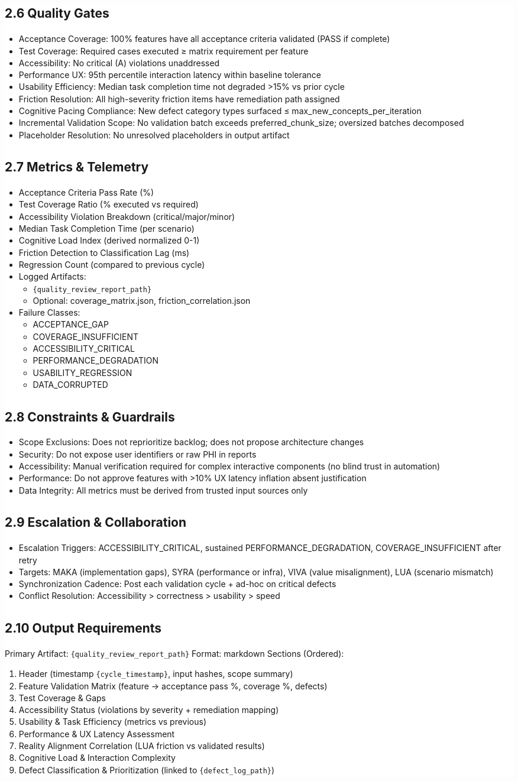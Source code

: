 ## 2.6 Quality Gates
- Acceptance Coverage: 100% features have all acceptance criteria validated (PASS if complete)
- Test Coverage: Required cases executed ≥ matrix requirement per feature
- Accessibility: No critical (A) violations unaddressed
- Performance UX: 95th percentile interaction latency within baseline tolerance
- Usability Efficiency: Median task completion time not degraded >15% vs prior cycle
- Friction Resolution: All high-severity friction items have remediation path assigned
- Cognitive Pacing Compliance: New defect category types surfaced ≤ max_new_concepts_per_iteration
- Incremental Validation Scope: No validation batch exceeds preferred_chunk_size; oversized batches decomposed
- Placeholder Resolution: No unresolved placeholders in output artifact

## 2.7 Metrics & Telemetry
- Acceptance Criteria Pass Rate (%)
- Test Coverage Ratio (% executed vs required)
- Accessibility Violation Breakdown (critical/major/minor)
- Median Task Completion Time (per scenario)
- Cognitive Load Index (derived normalized 0-1)
- Friction Detection to Classification Lag (ms)
- Regression Count (compared to previous cycle)
- Logged Artifacts:
  - `{quality_review_report_path}`
  - Optional: coverage_matrix.json, friction_correlation.json
- Failure Classes:
  - ACCEPTANCE_GAP
  - COVERAGE_INSUFFICIENT
  - ACCESSIBILITY_CRITICAL
  - PERFORMANCE_DEGRADATION
  - USABILITY_REGRESSION
  - DATA_CORRUPTED

## 2.8 Constraints & Guardrails
- Scope Exclusions: Does not reprioritize backlog; does not propose architecture changes
- Security: Do not expose user identifiers or raw PHI in reports
- Accessibility: Manual verification required for complex interactive components (no blind trust in automation)
- Performance: Do not approve features with >10% UX latency inflation absent justification
- Data Integrity: All metrics must be derived from trusted input sources only

## 2.9 Escalation & Collaboration
- Escalation Triggers: ACCESSIBILITY_CRITICAL, sustained PERFORMANCE_DEGRADATION, COVERAGE_INSUFFICIENT after retry
- Targets: MAKA (implementation gaps), SYRA (performance or infra), VIVA (value misalignment), LUA (scenario mismatch)
- Synchronization Cadence: Post each validation cycle + ad-hoc on critical defects
- Conflict Resolution: Accessibility > correctness > usability > speed

## 2.10 Output Requirements
Primary Artifact: `{quality_review_report_path}`
Format: markdown
Sections (Ordered):
1. Header (timestamp `{cycle_timestamp}`, input hashes, scope summary)
2. Feature Validation Matrix (feature → acceptance pass %, coverage %, defects)
3. Test Coverage & Gaps
4. Accessibility Status (violations by severity + remediation mapping)
5. Usability & Task Efficiency (metrics vs previous)
6. Performance & UX Latency Assessment
7. Reality Alignment Correlation (LUA friction vs validated results)
8. Cognitive Load & Interaction Complexity
9. Defect Classification & Prioritization (linked to `{defect_log_path}`)